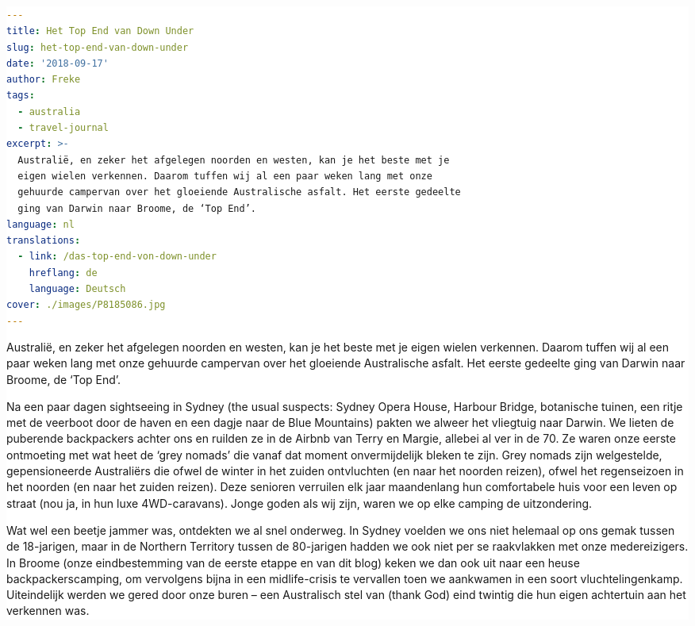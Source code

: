 ```yaml
---
title: Het Top End van Down Under
slug: het-top-end-van-down-under
date: '2018-09-17'
author: Freke
tags:
  - australia
  - travel-journal
excerpt: >-
  Australië, en zeker het afgelegen noorden en westen, kan je het beste met je
  eigen wielen verkennen. Daarom tuffen wij al een paar weken lang met onze
  gehuurde campervan over het gloeiende Australische asfalt. Het eerste gedeelte
  ging van Darwin naar Broome, de ‘Top End’.
language: nl
translations:
  - link: /das-top-end-von-down-under
    hreflang: de
    language: Deutsch
cover: ./images/P8185086.jpg
---
```


Australië, en zeker het afgelegen noorden en westen, kan je het beste met je eigen wielen verkennen. Daarom tuffen wij al een paar weken lang met onze gehuurde campervan over het gloeiende Australische asfalt. Het eerste gedeelte ging van Darwin naar Broome, de ‘Top End’.

Na een paar dagen sightseeing in Sydney (the usual suspects: Sydney Opera House, Harbour Bridge, botanische tuinen, een ritje met de veerboot door de haven en een dagje naar de Blue Mountains) pakten we alweer het vliegtuig naar Darwin. We lieten de puberende backpackers achter ons en ruilden ze in de Airbnb van Terry en Margie, allebei al ver in de 70. Ze waren onze eerste ontmoeting met wat heet de ‘grey nomads’ die vanaf dat moment onvermijdelijk bleken te zijn. Grey nomads zijn welgestelde, gepensioneerde Australiërs die ofwel de winter in het zuiden ontvluchten (en naar het noorden reizen), ofwel het regenseizoen in het noorden (en naar het zuiden reizen). Deze senioren verruilen elk jaar maandenlang hun comfortabele huis voor een leven op straat (nou ja, in hun luxe 4WD-caravans). Jonge goden als wij zijn, waren we op elke camping de uitzondering.

Wat wel een beetje jammer was, ontdekten we al snel onderweg. In Sydney voelden we ons niet helemaal op ons gemak tussen de 18-jarigen, maar in de Northern Territory tussen de 80-jarigen hadden we ook niet per se raakvlakken met onze medereizigers. In Broome (onze eindbestemming van de eerste etappe en van dit blog) keken we dan ook uit naar een heuse backpackerscamping, om vervolgens bijna in een midlife-crisis te vervallen toen we aankwamen in een soort vluchtelingenkamp. Uiteindelijk werden we gered door onze buren – een Australisch stel van (thank God) eind twintig die hun eigen achtertuin aan het verkennen was.
